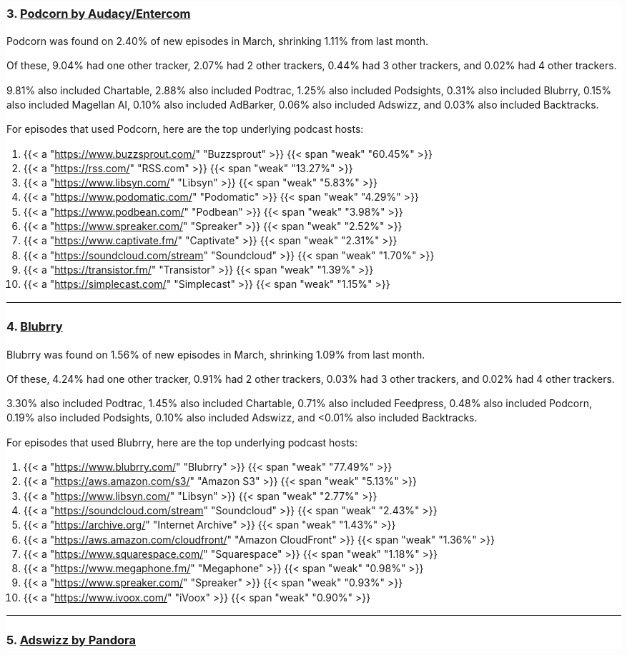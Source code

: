 ### 3. [Podcorn by Audacy/Entercom](https://podcorn.com/)

Podcorn was found on 2.40% of new episodes in March, shrinking 1.11% from last month.

Of these, 9.04% had one other tracker, 2.07% had 2 other trackers, 0.44% had 3 other trackers, and 0.02% had 4 other trackers.

9.81% also included Chartable, 2.88% also included Podtrac, 1.25% also included Podsights, 0.31% also included Blubrry, 0.15% also included Magellan AI, 0.10% also included AdBarker, 0.06% also included Adswizz, and 0.03% also included Backtracks.

For episodes that used Podcorn, here are the top underlying podcast hosts:

1. {{< a "https://www.buzzsprout.com/" "Buzzsprout" >}} {{< span "weak" "60.45%" >}}
2. {{< a "https://rss.com/" "RSS.com" >}} {{< span "weak" "13.27%" >}}
3. {{< a "https://www.libsyn.com/" "Libsyn" >}} {{< span "weak" "5.83%" >}}
4. {{< a "https://www.podomatic.com/" "Podomatic" >}} {{< span "weak" "4.29%" >}}
5. {{< a "https://www.podbean.com/" "Podbean" >}} {{< span "weak" "3.98%" >}}
6. {{< a "https://www.spreaker.com/" "Spreaker" >}} {{< span "weak" "2.52%" >}}
7. {{< a "https://www.captivate.fm/" "Captivate" >}} {{< span "weak" "2.31%" >}}
8. {{< a "https://soundcloud.com/stream" "Soundcloud" >}} {{< span "weak" "1.70%" >}}
9. {{< a "https://transistor.fm/" "Transistor" >}} {{< span "weak" "1.39%" >}}
10. {{< a "https://simplecast.com/" "Simplecast" >}} {{< span "weak" "1.15%" >}}
---

### 4. [Blubrry](https://create.blubrry.com/resources/podcast-media-download-statistics/)

Blubrry was found on 1.56% of new episodes in March, shrinking 1.09% from last month.

Of these, 4.24% had one other tracker, 0.91% had 2 other trackers, 0.03% had 3 other trackers, and 0.02% had 4 other trackers.

3.30% also included Podtrac, 1.45% also included Chartable, 0.71% also included Feedpress, 0.48% also included Podcorn, 0.19% also included Podsights, 0.10% also included Adswizz, and <0.01% also included Backtracks.

For episodes that used Blubrry, here are the top underlying podcast hosts:

1. {{< a "https://www.blubrry.com/" "Blubrry" >}} {{< span "weak" "77.49%" >}}
2. {{< a "https://aws.amazon.com/s3/" "Amazon S3" >}} {{< span "weak" "5.13%" >}}
3. {{< a "https://www.libsyn.com/" "Libsyn" >}} {{< span "weak" "2.77%" >}}
4. {{< a "https://soundcloud.com/stream" "Soundcloud" >}} {{< span "weak" "2.43%" >}}
5. {{< a "https://archive.org/" "Internet Archive" >}} {{< span "weak" "1.43%" >}}
6. {{< a "https://aws.amazon.com/cloudfront/" "Amazon CloudFront" >}} {{< span "weak" "1.36%" >}}
7. {{< a "https://www.squarespace.com/" "Squarespace" >}} {{< span "weak" "1.18%" >}}
8. {{< a "https://www.megaphone.fm/" "Megaphone" >}} {{< span "weak" "0.98%" >}}
9. {{< a "https://www.spreaker.com/" "Spreaker" >}} {{< span "weak" "0.93%" >}}
10. {{< a "https://www.ivoox.com/" "iVoox" >}} {{< span "weak" "0.90%" >}}
---

### 5. [Adswizz by Pandora](https://www.adswizz.com/audiomax/)
